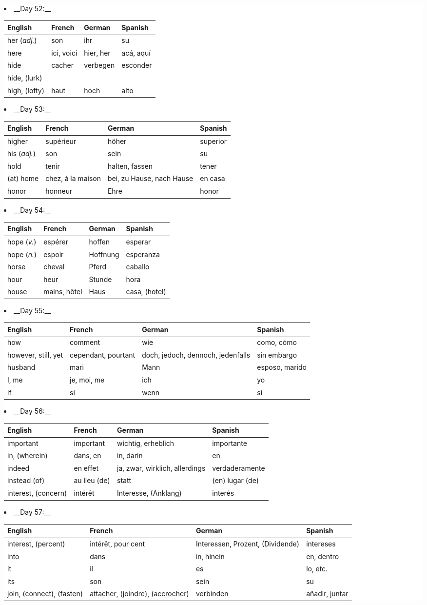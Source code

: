 <li>__Day 52:__

English|French|German|Spanish
-|-|-|-
her (*adj.*)|son|ihr|su
here|ici, voici|hier, her|acá, aquí
hide|cacher|verbegen|esconder
hide, (lurk)|
high, (lofty)|haut|hoch|alto

<li>__Day 53:__

English|French|German|Spanish
-|-|-|-
higher|supérieur|höher|superior
his (*adj.*)|son|sein|su
hold|tenir|halten, fassen|tener
(at) home|chez, à la maison|bei, zu Hause, nach Hause|en casa
honor|honneur|Ehre|honor

<li>__Day 54:__

English|French|German|Spanish
-|-|-|-
hope (*v.*)|espérer|hoffen|esperar
hope (*n.*)|espoir|Hoffnung|esperanza
horse|cheval|Pferd|caballo
hour|heur|Stunde|hora
house|mains, hôtel|Haus|casa, (hotel)

<li>__Day 55:__

English|French|German|Spanish
-|-|-|-
how|comment|wie|como, cómo
however, still, yet|cependant, pourtant|doch, jedoch, dennoch, jedenfalls|sin embargo
husband|mari|Mann|esposo, marido
I, me|je, moi, me|ich|yo
if|si|wenn|si

<li>__Day 56:__

English|French|German|Spanish
-|-|-|-
important|important|wichtig, erheblich|importante
in, (wherein)|dans, en|in, darin|en
indeed|en effet|ja, zwar, wirklich, allerdings|verdaderamente
instead (of)|au lieu (de)|statt|(en) lugar (de)
interest, (concern)|intérêt|Interesse, (Anklang)|interés

<li>__Day 57:__

English|French|German|Spanish
-|-|-|-
interest, (percent)|intérêt, pour cent|Interessen, Prozent, (Dividende)|intereses
into|dans|in, hinein|en, dentro
it|il|es|lo, etc.
its|son|sein|su
join, (connect), (fasten)|attacher, (joindre), (accrocher)|verbinden|añadir, juntar
